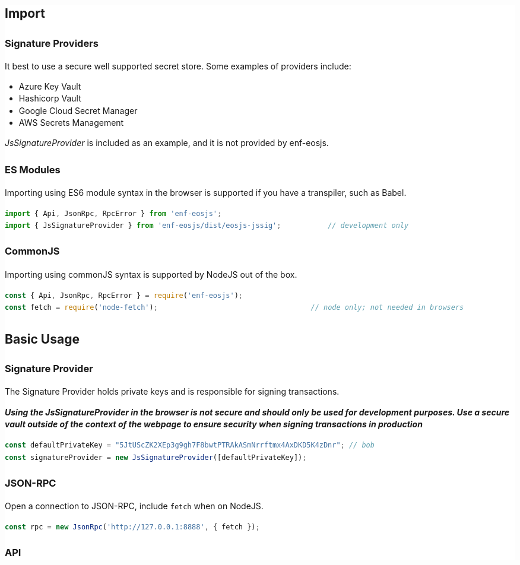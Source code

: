 ## Import

### Signature Providers

It best to use a secure well supported secret store. Some examples of providers include:
* Azure Key Vault
* Hashicorp Vault
* Google Cloud Secret Manager
* AWS Secrets Management 

*JsSignatureProvider* is included as an example, and it is not provided by enf-eosjs. 

### ES Modules

Importing using ES6 module syntax in the browser is supported if you have a transpiler, such as Babel.
```js
import { Api, JsonRpc, RpcError } from 'enf-eosjs';
import { JsSignatureProvider } from 'enf-eosjs/dist/eosjs-jssig';           // development only
```

### CommonJS

Importing using commonJS syntax is supported by NodeJS out of the box.
```js
const { Api, JsonRpc, RpcError } = require('enf-eosjs');
const fetch = require('node-fetch');                                    // node only; not needed in browsers
```

## Basic Usage

### Signature Provider

The Signature Provider holds private keys and is responsible for signing transactions.

***Using the JsSignatureProvider in the browser is not secure and should only be used for development purposes. Use a secure vault outside of the context of the webpage to ensure security when signing transactions in production***

```js
const defaultPrivateKey = "5JtUScZK2XEp3g9gh7F8bwtPTRAkASmNrrftmx4AxDKD5K4zDnr"; // bob
const signatureProvider = new JsSignatureProvider([defaultPrivateKey]);
```

### JSON-RPC

Open a connection to JSON-RPC, include `fetch` when on NodeJS.
```js
const rpc = new JsonRpc('http://127.0.0.1:8888', { fetch });
```

### API
